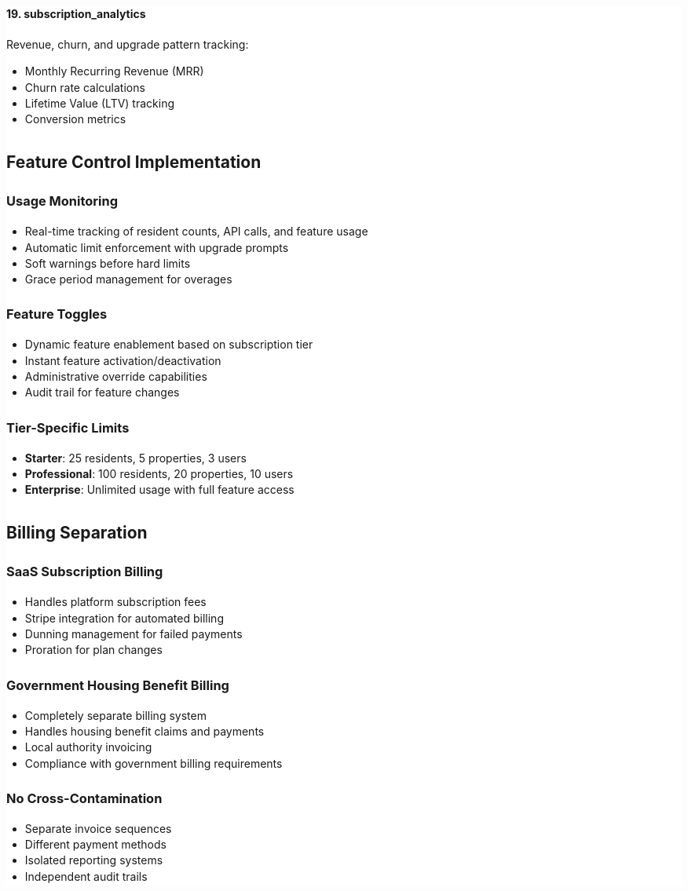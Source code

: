 #### 19. subscription_analytics

Revenue, churn, and upgrade pattern tracking:

- Monthly Recurring Revenue (MRR)
- Churn rate calculations
- Lifetime Value (LTV) tracking
- Conversion metrics

## Feature Control Implementation

### Usage Monitoring

- Real-time tracking of resident counts, API calls, and feature usage
- Automatic limit enforcement with upgrade prompts
- Soft warnings before hard limits
- Grace period management for overages

### Feature Toggles

- Dynamic feature enablement based on subscription tier
- Instant feature activation/deactivation
- Administrative override capabilities
- Audit trail for feature changes

### Tier-Specific Limits

- **Starter**: 25 residents, 5 properties, 3 users
- **Professional**: 100 residents, 20 properties, 10 users
- **Enterprise**: Unlimited usage with full feature access

## Billing Separation

### SaaS Subscription Billing

- Handles platform subscription fees
- Stripe integration for automated billing
- Dunning management for failed payments
- Proration for plan changes

### Government Housing Benefit Billing

- Completely separate billing system
- Handles housing benefit claims and payments
- Local authority invoicing
- Compliance with government billing requirements

### No Cross-Contamination

- Separate invoice sequences
- Different payment methods
- Isolated reporting systems
- Independent audit trails
